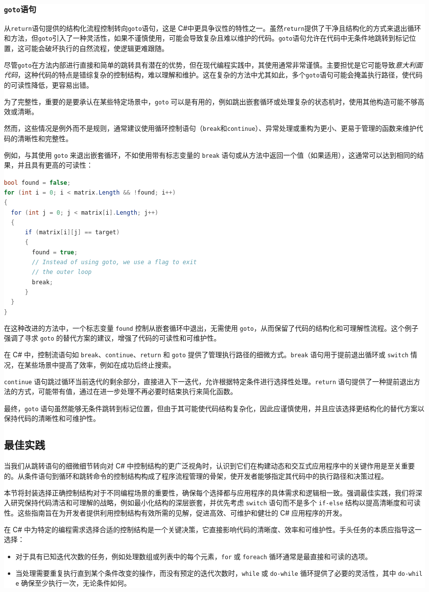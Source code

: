 ### `goto`语句

从`return`语句提供的结构化流程控制转向`goto`语句，这是 C#中更具争议性的特性之一。虽然`return`提供了干净且结构化的方式来退出循环和方法，但`goto`引入了一种灵活性，如果不谨慎使用，可能会导致复杂且难以维护的代码。`goto`语句允许在代码中无条件地跳转到标记位置，这可能会破坏执行的自然流程，使逻辑更难跟随。

尽管`goto`在方法内部进行直接和简单的跳转具有潜在的优势，但在现代编程实践中，其使用通常非常谨慎。主要担忧是它可能导致*意大利面代码*，这种代码的特点是错综复杂的控制结构，难以理解和维护。这在复杂的方法中尤其如此，多个`goto`语句可能会掩盖执行路径，使代码的可读性降低，更容易出错。

为了完整性，重要的是要承认在某些特定场景中，`goto` 可以是有用的，例如跳出嵌套循环或处理复杂的状态机时，使用其他构造可能不够高效或清晰。

然而，这些情况是例外而不是规则，通常建议使用循环控制语句（`break`和`continue`）、异常处理或重构为更小、更易于管理的函数来维护代码的清晰性和完整性。

例如，与其使用 `goto` 来退出嵌套循环，不如使用带有标志变量的 `break` 语句或从方法中返回一个值（如果适用），这通常可以达到相同的结果，并且具有更高的可读性：

```cs
bool found = false;
for (int i = 0; i < matrix.Length && !found; i++)
{
  for (int j = 0; j < matrix[i].Length; j++)
  {
      if (matrix[i][j] == target)
      {
        found = true;
        // Instead of using goto, we use a flag to exit
        // the outer loop
        break;
      }
  }
}
```

在这种改进的方法中，一个标志变量 `found` 控制从嵌套循环中退出，无需使用 `goto`，从而保留了代码的结构化和可理解性流程。这个例子强调了寻求 `goto` 的替代方案的建议，增强了代码的可读性和可维护性。

在 C# 中，控制流语句如 `break`、`continue`、`return` 和 `goto` 提供了管理执行路径的细微方式。`break` 语句用于提前退出循环或 `switch` 情况，在某些场景中提高了效率，例如在成功后终止搜索。

`continue` 语句跳过循环当前迭代的剩余部分，直接进入下一迭代，允许根据特定条件进行选择性处理。`return` 语句提供了一种提前退出方法的方式，可能带有值，通过在进一步处理不再必要时结束执行来简化函数。

最终，`goto` 语句虽然能够无条件跳转到标记位置，但由于其可能使代码结构复杂化，因此应谨慎使用，并且应该选择更结构化的替代方案以保持代码的清晰性和可维护性。

## 最佳实践

当我们从跳转语句的细微细节转向对 C# 中控制结构的更广泛视角时，认识到它们在构建动态和交互式应用程序中的关键作用是至关重要的。从条件语句到循环和跳转命令的控制结构构成了程序流程管理的骨架，使开发者能够指定其代码中的执行路径和决策过程。

本节将封装选择正确控制结构对于不同编程场景的重要性，确保每个选择都与应用程序的具体需求和逻辑相一致。强调最佳实践，我们将深入研究保持代码清洁和可理解的战略，例如最小化结构的深层嵌套，并优先考虑 `switch` 语句而不是多个 `if-else` 结构以提高清晰度和可读性。这些指南旨在为开发者提供利用控制结构有效所需的见解，促进高效、可维护和健壮的 C# 应用程序的开发。

在 C# 中为特定的编程需求选择合适的控制结构是一个关键决策，它直接影响代码的清晰度、效率和可维护性。手头任务的本质应指导这一选择：

+   对于具有已知迭代次数的任务，例如处理数组或列表中的每个元素，`for` 或 `foreach` 循环通常是最直接和可读的选项。

+   当处理需要重复执行直到某个条件改变的操作，而没有预定的迭代次数时，`while` 或 `do-while` 循环提供了必要的灵活性，其中 `do-while` 确保至少执行一次，无论条件如何。
